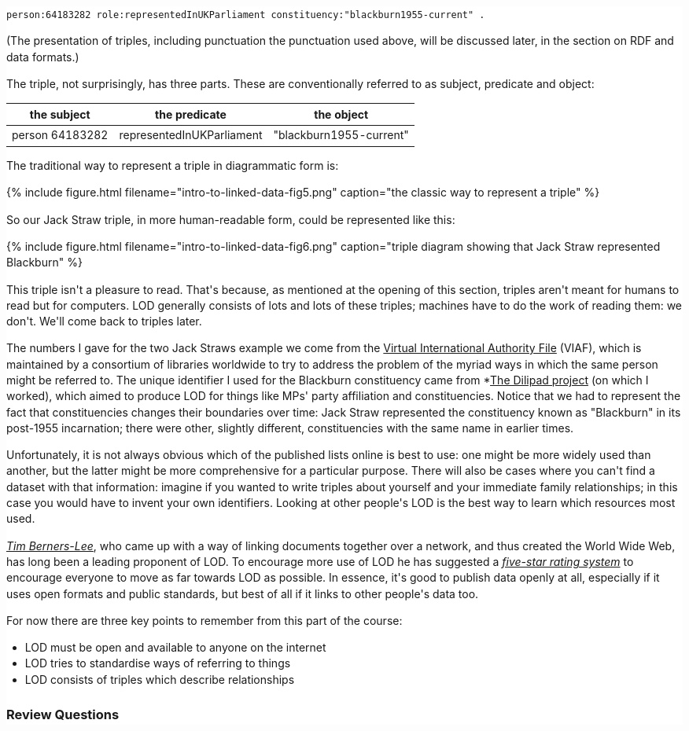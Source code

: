    person:64183282 role:representedInUKParliament constituency:"blackburn1955-current" .
	
(The presentation of triples, including punctuation the punctuation used above, will be discussed later, in the section on RDF and data formats.)

The triple, not surprisingly, has three parts. These are conventionally referred to as subject, predicate and object:

|the subject|the predicate|the object|
|------|---------|-----------|
|person 64183282|representedInUKParliament|"blackburn1955-current"|

The traditional way to represent a triple in diagrammatic form is:

{% include figure.html filename="intro-to-linked-data-fig5.png" caption="the classic way to represent a triple" %}

So our Jack Straw triple, in more human-readable form, could be represented like this:

{% include figure.html filename="intro-to-linked-data-fig6.png" caption="triple diagram showing that Jack Straw represented Blackburn" %}

This triple isn't a pleasure to read. That's because, as mentioned at the opening of this section, triples aren't meant for humans to read but for computers. LOD generally consists of lots and lots of these triples; machines have to do the work of reading them: we don't. We'll come back to triples later.

The numbers I gave for the two Jack Straws example we come from the [Virtual International Authority File](https://viaf.org) (VIAF), which is maintained by a consortium of libraries worldwide to try to address the problem of the myriad ways in which the same person might be referred to. The unique identifier I used for the Blackburn constituency came from *[The Dilipad project](http://www.geonames.org/) (on which I worked), which aimed to produce LOD for things like MPs' party affiliation and constituencies. Notice that we had to represent the fact that constituencies changes their boundaries over time: Jack Straw represented the constituency known as "Blackburn" in its post-1955 incarnation; there were other, slightly different, constituencies with the same name in earlier times. 

Unfortunately, it is not always obvious which of the published lists online is best to use: one might be more widely used than another, but the latter might be more comprehensive for a particular purpose. There will also be cases where you can't find a dataset with that information: imagine if you wanted to write triples about yourself and your immediate family relationships; in this case you would have to invent your own identifiers. Looking at other people's LOD is the best way to learn which resources most used.

*[Tim Berners-Lee](https://en.wikipedia.org/wiki/Tim_Berners-Lee)*, who came up with a way of linking documents together over a network, and thus created the World Wide Web, has long been a leading proponent of LOD. To encourage more use of LOD he has suggested a *[five-star rating system](https://www.w3.org/DesignIssues/LinkedData.html)* to encourage everyone to move as far towards LOD as possible. In essence, it's good to publish data openly at all, especially if it uses open formats and public standards, but best of all if it links to other people's data too.

For now there are three key points to remember from this part of the course:

-   LOD must be open and available to anyone on the internet
-   LOD tries to standardise ways of referring to things
-   LOD consists of triples which describe relationships

### Review Questions
